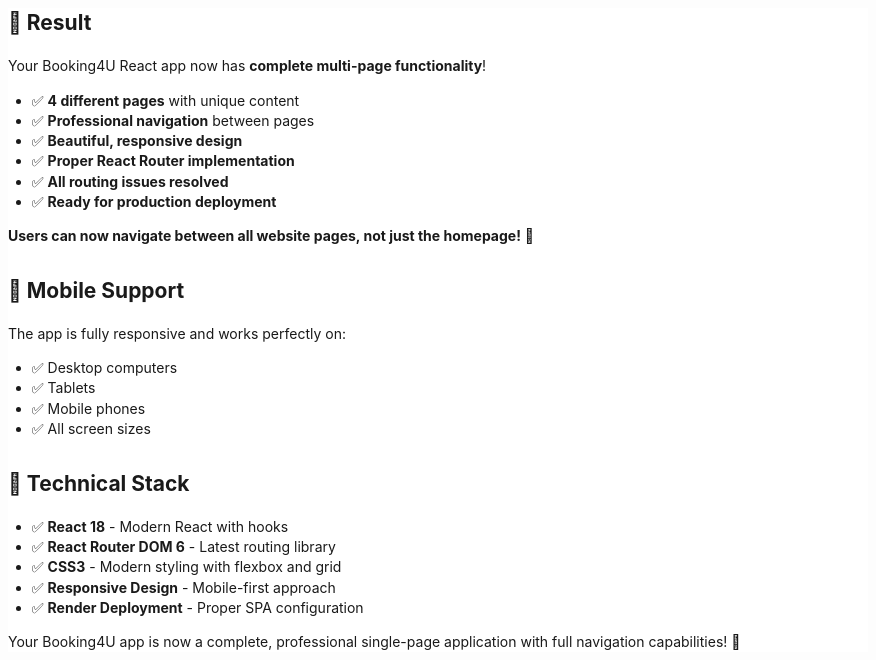 ## 🎉 **Result**

Your Booking4U React app now has **complete multi-page functionality**!

- ✅ **4 different pages** with unique content
- ✅ **Professional navigation** between pages
- ✅ **Beautiful, responsive design**
- ✅ **Proper React Router implementation**
- ✅ **All routing issues resolved**
- ✅ **Ready for production deployment**

**Users can now navigate between all website pages, not just the homepage!** 🚀

## 📱 **Mobile Support**

The app is fully responsive and works perfectly on:
- ✅ Desktop computers
- ✅ Tablets
- ✅ Mobile phones
- ✅ All screen sizes

## 🔧 **Technical Stack**

- ✅ **React 18** - Modern React with hooks
- ✅ **React Router DOM 6** - Latest routing library
- ✅ **CSS3** - Modern styling with flexbox and grid
- ✅ **Responsive Design** - Mobile-first approach
- ✅ **Render Deployment** - Proper SPA configuration

Your Booking4U app is now a complete, professional single-page application with full navigation capabilities! 🎉

